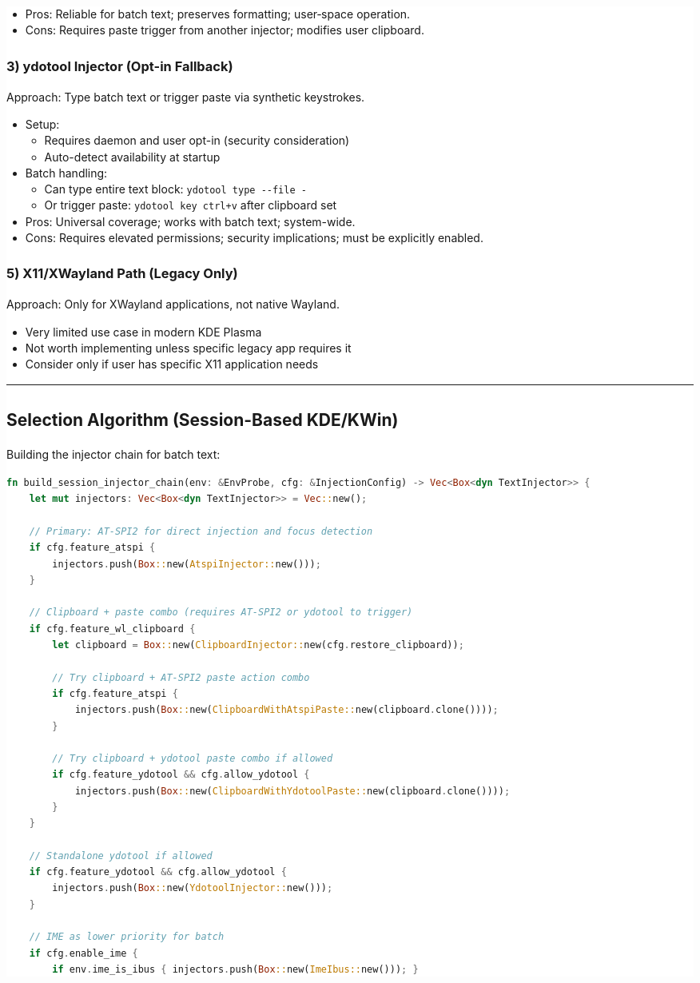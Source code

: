 ```rust
  ```

- Pros: Reliable for batch text; preserves formatting; user‑space operation.
- Cons: Requires paste trigger from another injector; modifies user clipboard.

### 3) ydotool Injector (Opt-in Fallback)

Approach: Type batch text or trigger paste via synthetic keystrokes.

- Setup:
  - Requires daemon and user opt-in (security consideration)
  - Auto-detect availability at startup
- Batch handling:
  - Can type entire text block: `ydotool type --file -`
  - Or trigger paste: `ydotool key ctrl+v` after clipboard set
- Pros: Universal coverage; works with batch text; system-wide.
- Cons: Requires elevated permissions; security implications; must be explicitly enabled.

### 5) X11/XWayland Path (Legacy Only)

Approach: Only for XWayland applications, not native Wayland.

- Very limited use case in modern KDE Plasma
- Not worth implementing unless specific legacy app requires it
- Consider only if user has specific X11 application needs

---

## Selection Algorithm (Session-Based KDE/KWin)

Building the injector chain for batch text:

```rust
fn build_session_injector_chain(env: &EnvProbe, cfg: &InjectionConfig) -> Vec<Box<dyn TextInjector>> {
    let mut injectors: Vec<Box<dyn TextInjector>> = Vec::new();

    // Primary: AT-SPI2 for direct injection and focus detection
    if cfg.feature_atspi {
        injectors.push(Box::new(AtspiInjector::new()));
    }

    // Clipboard + paste combo (requires AT-SPI2 or ydotool to trigger)
    if cfg.feature_wl_clipboard {
        let clipboard = Box::new(ClipboardInjector::new(cfg.restore_clipboard));
        
        // Try clipboard + AT-SPI2 paste action combo
        if cfg.feature_atspi {
            injectors.push(Box::new(ClipboardWithAtspiPaste::new(clipboard.clone())));
        }
        
        // Try clipboard + ydotool paste combo if allowed
        if cfg.feature_ydotool && cfg.allow_ydotool {
            injectors.push(Box::new(ClipboardWithYdotoolPaste::new(clipboard.clone())));
        }
    }

    // Standalone ydotool if allowed
    if cfg.feature_ydotool && cfg.allow_ydotool {
        injectors.push(Box::new(YdotoolInjector::new()));
    }

    // IME as lower priority for batch
    if cfg.enable_ime {
        if env.ime_is_ibus { injectors.push(Box::new(ImeIbus::new())); }
```